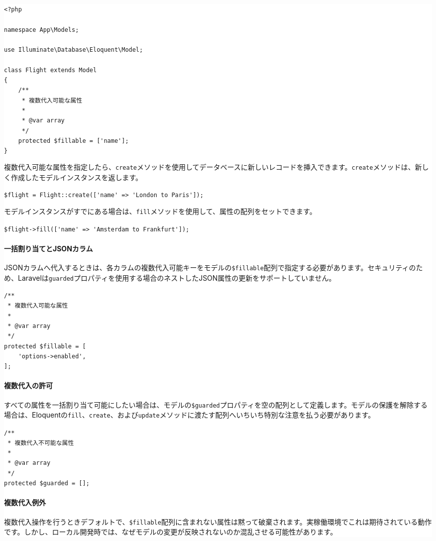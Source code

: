     <?php

    namespace App\Models;

    use Illuminate\Database\Eloquent\Model;

    class Flight extends Model
    {
        /**
         * 複数代入可能な属性
         *
         * @var array
         */
        protected $fillable = ['name'];
    }

複数代入可能な属性を指定したら、`create`メソッドを使用してデータベースに新しいレコードを挿入できます。`create`メソッドは、新しく作成したモデルインスタンスを返します。

    $flight = Flight::create(['name' => 'London to Paris']);

モデルインスタンスがすでにある場合は、`fill`メソッドを使用して、属性の配列をセットできます。

    $flight->fill(['name' => 'Amsterdam to Frankfurt']);

<a name="mass-assignment-json-columns"></a>
#### 一括割り当てとJSONカラム

JSONカラムへ代入するときは、各カラムの複数代入可能キーをモデルの`$fillable`配列で指定する必要があります。セキュリティのため、Laravelは`guarded`プロパティを使用する場合のネストしたJSON属性の更新をサポートしていません。

    /**
     * 複数代入可能な属性
     *
     * @var array
     */
    protected $fillable = [
        'options->enabled',
    ];

<a name="allowing-mass-assignment"></a>
#### 複数代入の許可

すべての属性を一括割り当て可能にしたい場合は、モデルの`$guarded`プロパティを空の配列として定義します。モデルの保護を解除する場合は、Eloquentの`fill`、`create`、および`update`メソッドに渡たす配列へいちいち特別な注意を払う必要があります。

    /**
     * 複数代入不可能な属性
     *
     * @var array
     */
    protected $guarded = [];

<a name="mass-assignment-exceptions"></a>
#### 複数代入例外

複数代入操作を行うときデフォルトで、`$fillable`配列に含まれない属性は黙って破棄されます。実稼働環境でこれは期待されている動作です。しかし、ローカル開発時では、なぜモデルの変更が反映されないのか混乱させる可能性があります。
